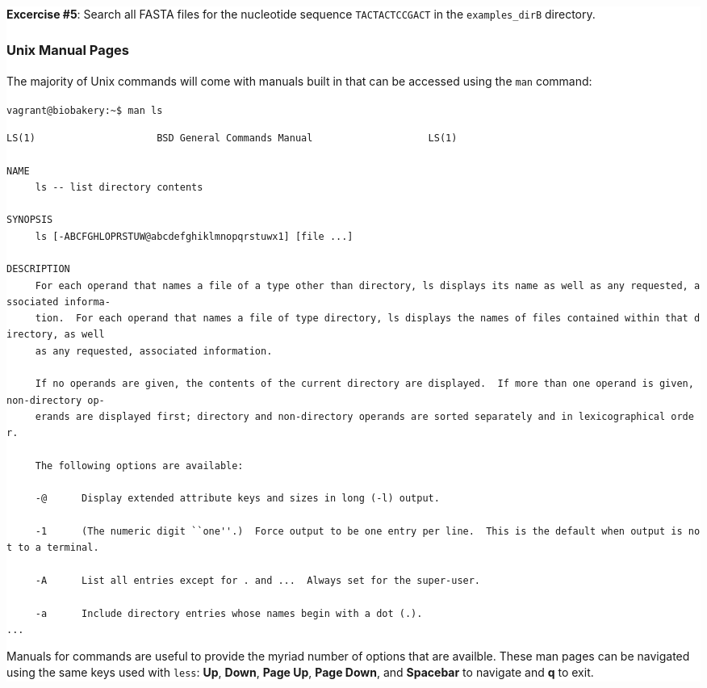 <div class="alert alert-success" role="alert">
  <b>Excercise #5</b>: Search all FASTA files for the nucleotide sequence <code>TACTACTCCGACT</code> in the
  <code>examples_dirB</code> directory.
</div>

### Unix Manual Pages

The majority of Unix commands will come with manuals built in that can be accessed using the `man` command:

```console
vagrant@biobakery:~$ man ls
```
```console
LS(1)                     BSD General Commands Manual                    LS(1)

NAME
     ls -- list directory contents

SYNOPSIS
     ls [-ABCFGHLOPRSTUW@abcdefghiklmnopqrstuwx1] [file ...]

DESCRIPTION
     For each operand that names a file of a type other than directory, ls displays its name as well as any requested, associated informa-
     tion.  For each operand that names a file of type directory, ls displays the names of files contained within that directory, as well
     as any requested, associated information.

     If no operands are given, the contents of the current directory are displayed.  If more than one operand is given, non-directory op-
     erands are displayed first; directory and non-directory operands are sorted separately and in lexicographical order.

     The following options are available:

     -@      Display extended attribute keys and sizes in long (-l) output.

     -1      (The numeric digit ``one''.)  Force output to be one entry per line.  This is the default when output is not to a terminal.

     -A      List all entries except for . and ...  Always set for the super-user.

     -a      Include directory entries whose names begin with a dot (.).
...
```

Manuals for commands are useful to provide the myriad number of options that are availble. These man pages can be navigated using the
same keys used with `less`: **Up**, **Down**, **Page Up**, **Page Down**, and **Spacebar** to navigate and **q** to exit.
